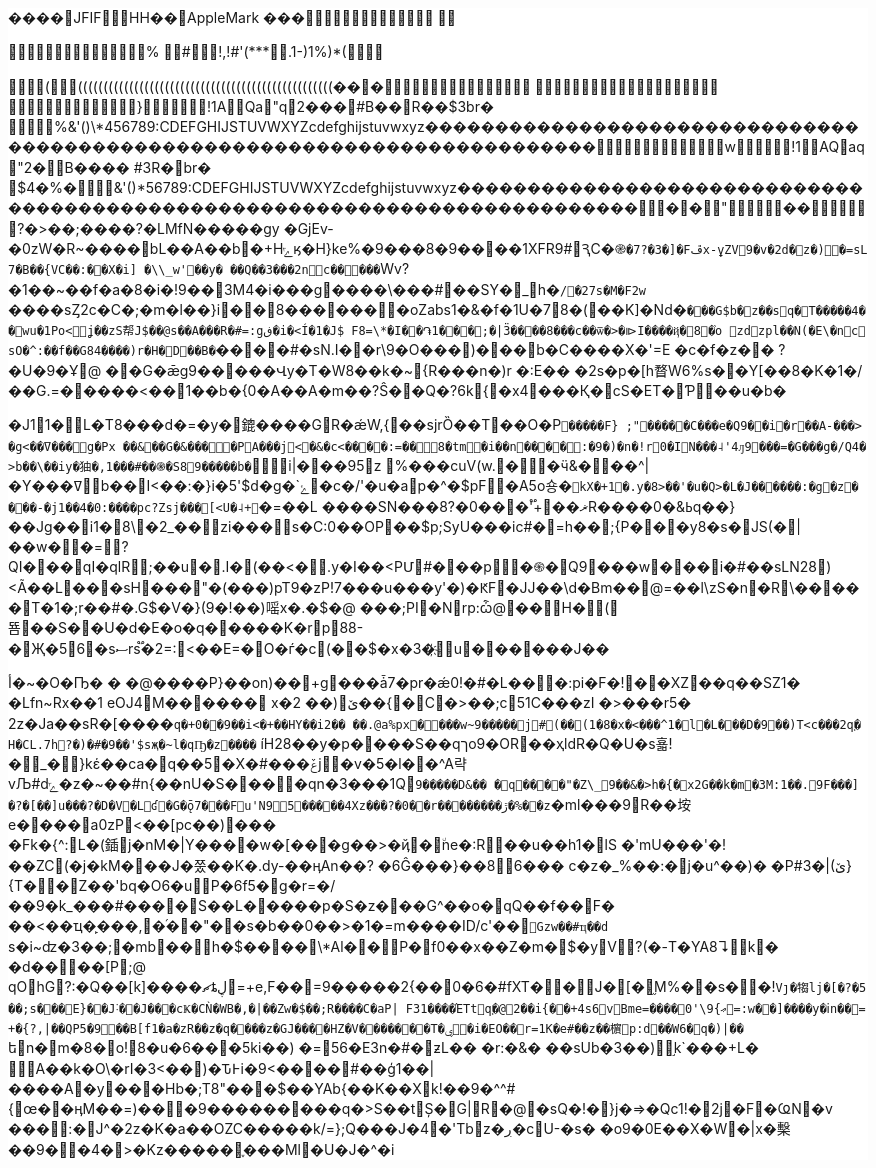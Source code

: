���� JFIF  H H  �� AppleMark
�� � 

 
% #!,!#'(\*\*\*.1-)1%)\*(
 
(((((((((((((((((((((((((((((((((((((((((((((((((((���           
        
   } !1AQa"q2���#B��R��$3br� 
%&'()\*456789:CDEFGHIJSTUVWXYZcdefghijstuvwxyz�������������������������������������������������������������������������  w !1AQaq"2�B���� #3R�br�
$4�%�&'()\*56789:CDEFGHIJSTUVWXYZcdefghijstuvwxyz�������������������������������������������������������������������������� ��" ��   ? �>��;����?�LMfN�����gy �GjEv-�0zW�R~����bL��A��b�+ Hݻӄ�H }ke%�9���8�9����1XFR9#ԆC�֎`�7?�3�]�Fڦx-ұZV9�v�2d�z�)͆�=sL7�B��{VC��:��X�i] �\\_w'��y�
��Q��3���2nc�����`Wv?�1��~��f�a�8�i�!9��3M4�i���g����\���# ��SY�\_ h�`/�27s�M�F2w`����sȤ2c�C�;�m�l��}i��8�������oZabs1�&�f�1U�78 �(��K]�Nd�`���G$b�z��sq�T�����4��wu�1Po<ʝ��zS帮J$��@s��A���R�#=:gڧ�i�<Í�1�J$
F8=\*�I��֏1���;�|Ӟ����8���c��ѿ�>�⧐I����ҋ�8�֨o zdzpl��N(�E\�nc sO�^:��f��G84����)r�H�D��B�`����#�sN.I��r\9�O���)���b�C����X�'=E
�c�f�z��
?�U�9�Ұ@ ��G�ǣg9�����Վу�T�W8��k�~{R���n�)r �:E��
�2s�p�[h瞀W6%s��Y[��8�K�1�/��G.=�����<��1��b�{0�A��A�m��?Ŝ��Q�?6k{�x4���Қ�cS�ET�Ƥٌ��u�b�

 �J11�L�T8���d�=�y�鎞����GR�ǽW,{��sjrȌ��T��O�P`�����F}
;"�� ���C���e�Q9��i�r��A-���>�g<��ߜ���g�Px ��&��G�&����PA���j<�&�c<���֐��=:�8�tm�i��n ����:�9�)�n�!r0�IN���˨'4ԓ9���=�G���g�/Q4�>b��\��iy�㹨�,1���#��֍�S89�����b�`i|���95z
%���cuV(w.��ӵ&���^|�Y���ߜb��I<��:�}i�5'$d�g�`ۓ�c�/'�u�ap�^�$pF�A5o숑�`kX�+1�.y�8>��'�u�Q>�L�J������:�g�z����-�j1��4�0:���� pc?Zsj���[<U�˨+` �=��L ����SN���8?�0���'֟+��ޜR����0�&ߕq��}��Jg��i1�8\�2\_��zi���s�C:0��OP��$p;SyU���ic#�=h��;{P���y8�s�JS(�|��w��=?QI���qI�qlR;��u�.I�(��<�.y�I��<PՄ#���p�֍�Q9���w���i�#��sLN28)<Ã��L���sH���"�(���)pT9�zP!7���u���y'�)�ԞF�JJ��\d�Bm��@=��ӏ\zS�n�R\�����T�1�;r��#�.G$�V �}(9�!��)嗂x�.�$�@ ���;PI�Nrp:ѽ@��H�(
뚐��S��U�d�E�o�q�����K�rp88-�Җ�56�sސrs֟�2=:<� �E=�O�ѓ�c(��$�x�3�҉u������J��
 
 أ�~�O�Ҧ� �
�@����P}��on)��+g���ǡ7�pr�ǽ0!�#�L���:pi�F�!��XZ��q��SZ1�
�Lfn~Rx��1 eOJ4Μ������
x�2
��)ێ߻��{�C�>��;c51C���zӀ �>���r5�
2z�Ja��sR�[�� ��`q�+0��9��i<�+��HY��i2�� ��.@a%px� ���w~9�����j#( ��(1�8�x�<���^1�l�L���D�9��)T<c���2q֚�H�CL.7h?�)�#�9��'$sҗ�~l�qҦ�z� ���`
íH28�� y�p����S��qךo9�OR��ҳldR�Q�U�s횳!�\_�}kέ��ca�q��5�X�#���ݞj�v�5�l��^A략vЉ#dݻ�z�~��#n{��nU�S����qn�3���1Q`9�����D&�� �q׊����"�Z\_9��&� >h�{�x2G��k�m�3M:1��.9F���]�?�[��]u���?�D�V�Lʛ�G�ǭ7���Fu'N95�����4Xz��ؔ�?�0��r��������ڙ�%��z`�ml���9R��垵е� ���a0zP<��[pc��)��� �Fk�{^:L�(鍤j�nM�|Y��� �w�[���g�� >�ҋ�٘ne�:R��u��h1�lS
�'mU���'�!��ZC(�j�kM���J�쭜��K�.dy-��ӊAn��?
�6Ĝ���}��86��� c�z�\_%��:�j�u^��)�
�P#3�|(ێ}{T��Z��'bq�O6�uP�6f5�g�r=�/��9�k\_���#����S��L�����p�S�z���G^��o�qQ��f��F�
��<��ҵ�̙���,�֝��"��s�b��0��>�1�=m����ID/c'��`Gzw��#ҵ��d`s�i~ʣ�3��;�mb��h�$����\*Al��P�f0��x��Z�m�$�yV�ٓ?( �-T�YA8↴̡k�
�d�� ��[P;@ qOhG?:�Q��[k]����ޗȶڸ=+e,F��=9�����2{��0�6�#fXT��J�[� ֦M%��s��!`Vȷ�犓lj�[�?�5��;s���E}��J˸��J���cҜ�CǸ�WB�,�|��Zw�$� �;R����C�aP|
F31����ΈTtq֚�@2��i{��+4s6vBme=����0'\ޢ}9=:w��]����y�ⅰn��=+�{?,|��QP5�9��B[f1�a�zR��z�q����z�GJ���㍽�HZ�V������׊�T�ۑ�i�EO��r=1K�e#��z��㯽p:d��W6�q�)|�� `եn�m�8�o!8�u�6���5ki��)
�=56�E3n�#�ƶL��
�r:�&� ��sUb�3��)֣k`���+L� A��k�O\�rI�3<��)�Ԏ߅i�9<����#��ģ1��|����A�y���Hb�;T8"���$��YAb{��K��Xk!��9�^^#{œ��ӊM��=)���9���������q�>S��tȘ�G|R�@�sQ�!�}j�=>�Qc1!�2j�F�ҨN�v
���:�׫J^�2z�K�a��OZC�����k/=};Q���J�4�'Tbz�ڔ�cU-�s� �o9�0E��X�W�|x�檕��9� �4�>�Kz�����֢���Ml�U�J�^�i